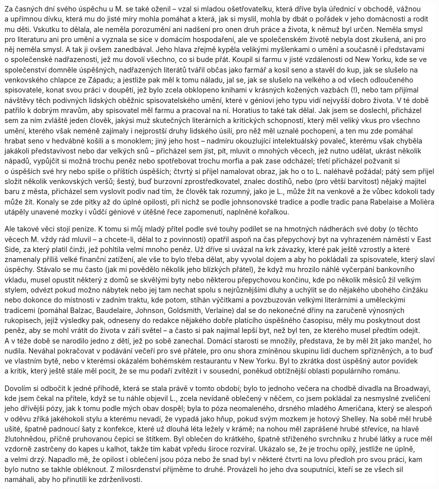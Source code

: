 Za časných dní svého úspěchu u M. se také oženil – vzal si mladou ošetřovatelku, která dříve byla úřednicí v obchodě, vážnou a upřímnou dívku, která mu do jisté míry mohla pomáhat a která, jak si myslil, mohla by dbát o pořádek v jeho domácnosti a rodit mu děti. Vskutku to dělala, ale neměla porozumění ani nadšení pro onen druh práce a života, k němuž byl určen. Neměla smysl pro literaturu ani pro umění a vyznala se sice v domácím hospodaření, ale ve společenském životě nebyla dost zkušená, ani pro něj neměla smysl. A tak ji ovšem zanedbával. Jeho hlava zřejmě kypěla velikými myšlenkami o umění a současně i představami o společenské nadřazenosti, jež mu dovolí všechno, co si bude přát. Koupil si farmu v jisté vzdálenosti od New Yorku, kde se ve společenství domněle úspěšných, nadřazených literátů tvářil občas jako farmář a kosil seno a stavěl do kup, jak se slušelo na venkovského chlapce ze Západu; a jestliže pak měl k tomu náladu, jal se, jak se slušelo na velkého a od všech odloučeného spisovatele, konat svou práci v doupěti, jež bylo zcela obklopeno knihami v krásných kožených vazbách (!), nebo tam přijímal návštěvy těch podivných lidských oběžnic spisovatelského umění, které v géniovi jeho typu vidí nejvyšší dobro života. V té době patřilo k dobrým mravům, aby spisovatel měl farmu a pracoval na ní. Horatius to také tak dělal. Jak jsem se doslechl, přicházel sem za ním zvláště jeden člověk, jakýsi muž skutečných literárních a kritických schopností, který měl veliký vkus pro všechno umění, kterého však neméně zajímaly i nejprostší druhy lidského úsilí, pro něž měl uznalé pochopení, a ten mu zde pomáhal hrabat seno v hedvábné košili a s monoklem; jiný jeho host – nadmíru okouzlující intelektuálský povaleč, kterému však chyběla jakákoli představivost nebo dar velkých snů – přicházel sem jíst, pít, mluvit o mnohých věcech, jež nutno udělat, ukrást několik nápadů, vypůjčit si možná trochu peněz nebo spotřebovat trochu morfia a pak zase odcházel; třetí přicházel požvanit si o úspěších své hry nebo spíše o příštích úspěších; čtvrtý si přijel namalovat obraz, jak ho o to L. naléhavě požádal; pátý sem přijel složit několik venkovských veršů; šestý, buď burzovní zprostředkovatel, znalec dostihů, nebo (pro větší barvitost) nějaký majitel baru z města, přicházel sem vyslovit podiv nad tím, že člověk tak rozumný, jako je L., může žít na venkově a že vůbec kdokoli tady může žít. Konaly se zde pitky až do úplné opilosti, při nichž se podle johnsonovské tradice a podle tradic pana Rabelaise a Molièra utápěly unavené mozky i vůdčí géniové v útěšné řece zapomenutí, naplněné kořalkou.

Ale takové věci stojí peníze. K tomu si můj mladý přítel podle své touhy podílet se na hmotných nádherách své doby (o těchto věcech M. vždy rád mluvil – a chcete-li, dělal to z povinnosti) opatřil aspoň na čas přepychový byt na vyhrazeném náměstí v East Side, za který platil činži, jež pohltila velmi mnoho peněz. Už dříve si uvázal na krk závazky, které pak ještě vzrostly a které znamenaly příliš velké finanční zatížení, ale vše to bylo třeba dělat, aby vyvolal dojem a aby ho pokládali za spisovatele, který slaví úspěchy. Stávalo se mu často (jak mi povědělo několik jeho blízkých přátel), že když mu hrozilo náhlé vyčerpání bankovního vkladu, musel opustit některý z domů se skvělými byty nebo některou přepychovou končinu, kde po několik měsíců žil velkým stylem, odvézt pokud možno nábytek nebo jej tam nechat spolu s nejrůznějšími dluhy a uchýlit se do nějakého ubohého činžáku nebo dokonce do místnosti v zadním traktu, kde potom, stíhán výčitkami a povzbuzován velkými literárními a uměleckými tradicemi (pomáhal Balzac, Baudelaire, Johnson, Goldsmith, Verlaine) dal se do nekonečné dřiny na zaručeně výnosných rukopisech, jejíž výsledky pak, odneseny do redakce nějakého dobře platícího úspěšného časopisu, měly mu poskytnout dost peněz, aby se mohl vrátit do života v záři světel – a často si pak najímal lepší byt, než byl ten, ze kterého musel předtím odejít. A v téže době se narodilo jedno z dětí, jež po sobě zanechal. Domácí starosti se množily, představa, že by měl žít jako manžel, ho nudila. Neváhal pokračovat v podávání večeří pro své přátele, pro onu shora zmíněnou skupinu lidí duchem spřízněných, a to buď ve vlastním bytě, nebo v kterémsi okázalém bohémském restaurantu v New Yorku. Byl to zkrátka dost úspěšný autor povídek a kritik, který ještě stále měl pocit, že se mu podaří zvítězit i v sousední, poněkud obtížnější oblasti populárního románu.

Dovolím si odbočit k jedné příhodě, která se stala právě v tomto období; bylo to jednoho večera na chodbě divadla na Broadwayi, kde jsem čekal na přítele, když se tu náhle objevil L., zcela nevídaně oblečený v něčem, co jsem pokládal za nesmyslné zveličení jeho dřívější pózy, jak k tomu podle mých obav dospěl; byla to póza neomaleného, drsného mladého Američana, který se alespoň v oděvu zříká jakéhokoli stylu a kterému nevadí, že vypadá jako hňup, pokud svým mozkem je hotový Shelley. Na sobě měl hrubě ušité, špatně padnoucí šaty z konfekce, které už dlouhá léta ležely v krámě; na nohou měl zaprášené hrubé střevíce, na hlavě žlutohnědou, příčně pruhovanou čepici se štítkem. Byl oblečen do krátkého, špatně střiženého svrchníku z hrubé látky a ruce měl vzdorně zastrčeny do kapes u kalhot, takže tím kabát vpředu široce rozvíral. Ukázalo se, že je trochu opilý, jestliže ne úplně, a velmi drzý. Napadlo mě, že opilost i oblečení jsou póza nebo že snad byl v některé čtvrti na lovu předloh pro svou práci, kam bylo nutno se takhle obléknout. Z milosrdenství přijměme to druhé. Provázeli ho jeho dva souputníci, kteří se ze všech sil namáhali, aby ho přinutili ke zdrženlivosti.
